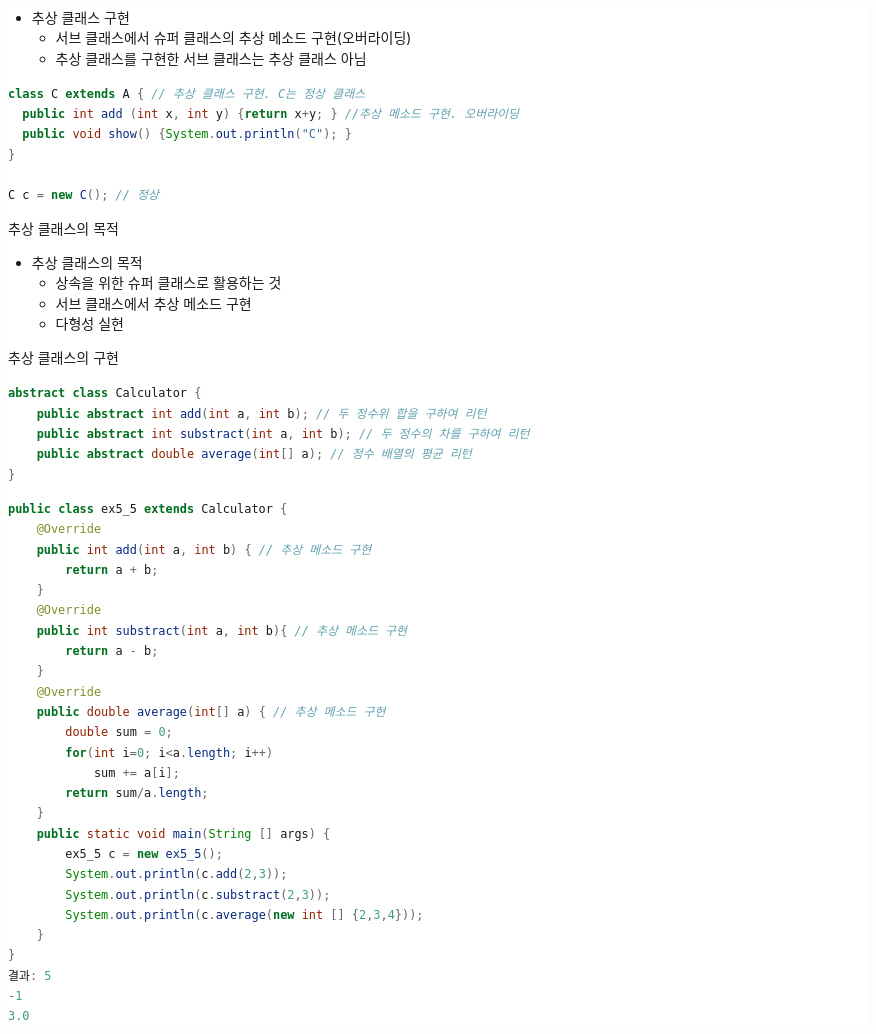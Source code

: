 * 추상 클래스 구현
  - 서브 클래스에서 슈퍼 클래스의 추상 메소드 구현(오버라이딩)
  - 추상 클래스를 구현한 서브 클래스는 추상 클래스 아님
``` java
class C extends A { // 추상 클래스 구현. C는 정상 클래스
  public int add (int x, int y) {return x+y; } //추상 메소드 구현. 오버라이딩
  public void show() {System.out.println("C"); }
}

C c = new C(); // 정상
```

추상 클래스의 목적
* 추상 클래스의 목적
  - 상속을 위한 슈퍼 클래스로 활용하는 것
  - 서브 클래스에서 추상 메소드 구현
  - 다형성 실현

추상 클래스의 구현
``` java
abstract class Calculator {
    public abstract int add(int a, int b); // 두 정수위 합을 구하여 리턴
    public abstract int substract(int a, int b); // 두 정수의 차를 구하여 리턴
    public abstract double average(int[] a); // 정수 배열의 평균 리턴
}
```
``` java
public class ex5_5 extends Calculator {
    @Override
    public int add(int a, int b) { // 추상 메소드 구현
        return a + b;
    }
    @Override
    public int substract(int a, int b){ // 추상 메소드 구현
        return a - b;
    }
    @Override
    public double average(int[] a) { // 추상 메소드 구현
        double sum = 0;
        for(int i=0; i<a.length; i++)
            sum += a[i];
        return sum/a.length;
    }
    public static void main(String [] args) {
        ex5_5 c = new ex5_5();
        System.out.println(c.add(2,3));
        System.out.println(c.substract(2,3));
        System.out.println(c.average(new int [] {2,3,4}));
    }
}
결과: 5
-1 
3.0
```
